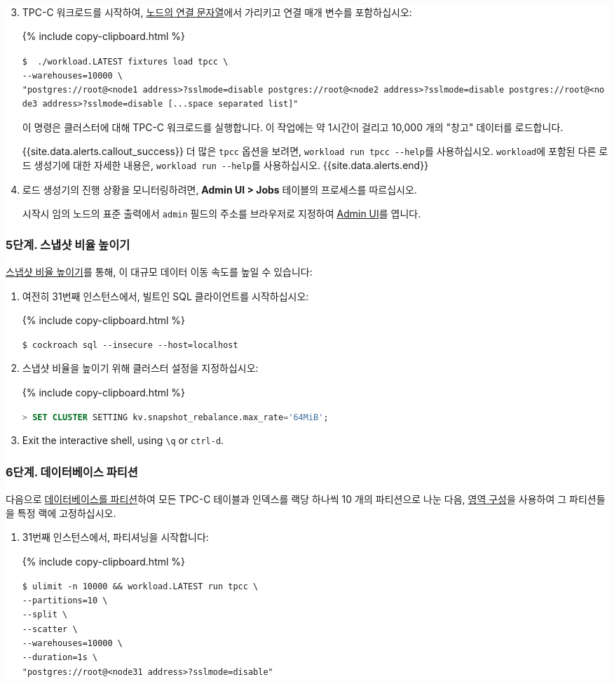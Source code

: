 3. TPC-C 워크로드를 시작하여, [노드의 연결 문자열](connection-parameters.html#connect-using-a-url)에서 가리키고 연결 매개 변수를 포함하십시오:

    {% include copy-clipboard.html %}
    ~~~ shell
    $  ./workload.LATEST fixtures load tpcc \
    --warehouses=10000 \
    "postgres://root@<node1 address>?sslmode=disable postgres://root@<node2 address>?sslmode=disable postgres://root@<node3 address>?sslmode=disable [...space separated list]"
    ~~~

    이 명령은 클러스터에 대해 TPC-C 워크로드를 실행합니다. 이 작업에는 약 1시간이 걸리고 10,000 개의 "창고" 데이터를 로드합니다.

    {{site.data.alerts.callout_success}}
    더 많은 `tpcc` 옵션을 보려면, `workload run tpcc --help`를 사용하십시오. `workload`에 포함된 다른 로드 생성기에 대한 자세한 내용은, `workload run --help`를 사용하십시오.
    {{site.data.alerts.end}}

4. 로드 생성기의 진행 상황을 모니터링하려면, **Admin UI > Jobs** 테이블의 프로세스를 따르십시오.

     시작시 임의 노드의 표준 출력에서 `admin` 필드의 주소를 브라우저로 지정하여 [Admin UI](admin-ui-access-and-navigate.html)를 엽니다.

### 5단계. 스냅샷 비율 높이기

[스냅샷 비율 높이기](cluster-settings.html)를 통해, 이 대규모 데이터 이동 속도를 높일 수 있습니다:

1. 여전히 31번째 인스턴스에서, 빌트인 SQL 클라이언트를 시작하십시오:

    {% include copy-clipboard.html %}
    ~~~ shell
    $ cockroach sql --insecure --host=localhost
    ~~~

2. 스냅샷 비율을 높이기 위해 클러스터 설정을 지정하십시오:

    {% include copy-clipboard.html %}
    ~~~ sql
    > SET CLUSTER SETTING kv.snapshot_rebalance.max_rate='64MiB';
    ~~~

3. Exit the interactive shell, using `\q` or `ctrl-d`.

### 6단계. 데이터베이스 파티션

다음으로 [데이터베이스를 파티션](partitioning.html)하여 모든 TPC-C 테이블과 인덱스를 랙당 하나씩 10 개의 파티션으로 나눈 다음, [영역 구성](configure-replication-zones.html)을 사용하여 그 파티션들을 특정 랙에 고정하십시오.

1. 31번째 인스턴스에서, 파티셔닝을 시작합니다:

    {% include copy-clipboard.html %}
    ~~~ shell
    $ ulimit -n 10000 && workload.LATEST run tpcc \
    --partitions=10 \
    --split \
    --scatter \
    --warehouses=10000 \
    --duration=1s \
    "postgres://root@<node31 address>?sslmode=disable"
    ~~~
